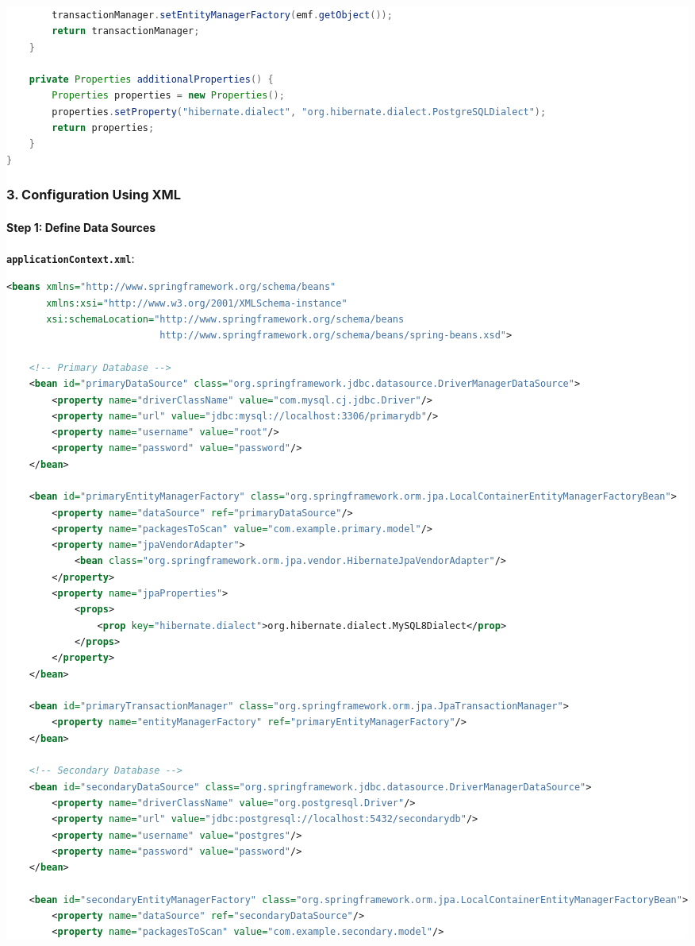 ```java
        transactionManager.setEntityManagerFactory(emf.getObject());
        return transactionManager;
    }

    private Properties additionalProperties() {
        Properties properties = new Properties();
        properties.setProperty("hibernate.dialect", "org.hibernate.dialect.PostgreSQLDialect");
        return properties;
    }
}
```

### **3. Configuration Using XML**

#### **Step 1: Define Data Sources**

**`applicationContext.xml`**:
```xml
<beans xmlns="http://www.springframework.org/schema/beans"
       xmlns:xsi="http://www.w3.org/2001/XMLSchema-instance"
       xsi:schemaLocation="http://www.springframework.org/schema/beans
                           http://www.springframework.org/schema/beans/spring-beans.xsd">

    <!-- Primary Database -->
    <bean id="primaryDataSource" class="org.springframework.jdbc.datasource.DriverManagerDataSource">
        <property name="driverClassName" value="com.mysql.cj.jdbc.Driver"/>
        <property name="url" value="jdbc:mysql://localhost:3306/primarydb"/>
        <property name="username" value="root"/>
        <property name="password" value="password"/>
    </bean>

    <bean id="primaryEntityManagerFactory" class="org.springframework.orm.jpa.LocalContainerEntityManagerFactoryBean">
        <property name="dataSource" ref="primaryDataSource"/>
        <property name="packagesToScan" value="com.example.primary.model"/>
        <property name="jpaVendorAdapter">
            <bean class="org.springframework.orm.jpa.vendor.HibernateJpaVendorAdapter"/>
        </property>
        <property name="jpaProperties">
            <props>
                <prop key="hibernate.dialect">org.hibernate.dialect.MySQL8Dialect</prop>
            </props>
        </property>
    </bean>

    <bean id="primaryTransactionManager" class="org.springframework.orm.jpa.JpaTransactionManager">
        <property name="entityManagerFactory" ref="primaryEntityManagerFactory"/>
    </bean>

    <!-- Secondary Database -->
    <bean id="secondaryDataSource" class="org.springframework.jdbc.datasource.DriverManagerDataSource">
        <property name="driverClassName" value="org.postgresql.Driver"/>
        <property name="url" value="jdbc:postgresql://localhost:5432/secondarydb"/>
        <property name="username" value="postgres"/>
        <property name="password" value="password"/>
    </bean>

    <bean id="secondaryEntityManagerFactory" class="org.springframework.orm.jpa.LocalContainerEntityManagerFactoryBean">
        <property name="dataSource" ref="secondaryDataSource"/>
        <property name="packagesToScan" value="com.example.secondary.model"/>
```